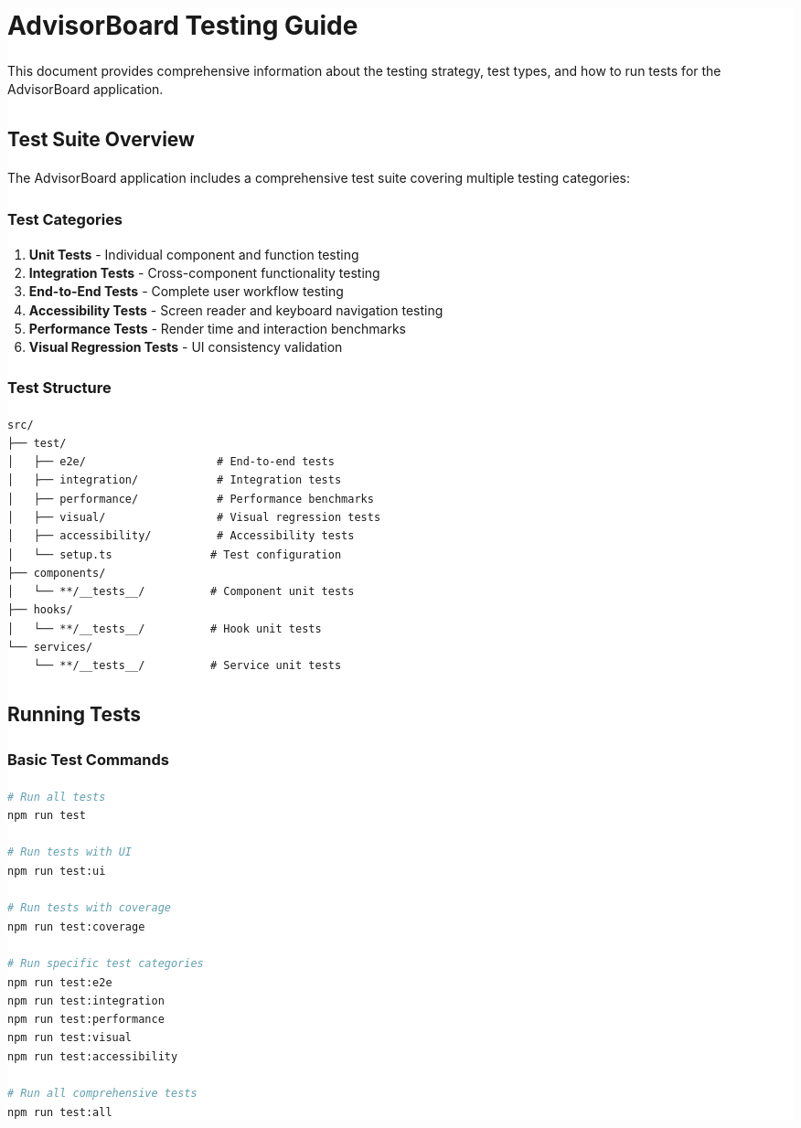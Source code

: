 # AdvisorBoard Testing Guide

This document provides comprehensive information about the testing strategy, test types, and how to run tests for the AdvisorBoard application.

## Test Suite Overview

The AdvisorBoard application includes a comprehensive test suite covering multiple testing categories:

### Test Categories

1. **Unit Tests** - Individual component and function testing
2. **Integration Tests** - Cross-component functionality testing  
3. **End-to-End Tests** - Complete user workflow testing
4. **Accessibility Tests** - Screen reader and keyboard navigation testing
5. **Performance Tests** - Render time and interaction benchmarks
6. **Visual Regression Tests** - UI consistency validation

### Test Structure

```
src/
├── test/
│   ├── e2e/                    # End-to-end tests
│   ├── integration/            # Integration tests
│   ├── performance/            # Performance benchmarks
│   ├── visual/                 # Visual regression tests
│   ├── accessibility/          # Accessibility tests
│   └── setup.ts               # Test configuration
├── components/
│   └── **/__tests__/          # Component unit tests
├── hooks/
│   └── **/__tests__/          # Hook unit tests
└── services/
    └── **/__tests__/          # Service unit tests
```

## Running Tests

### Basic Test Commands

```bash
# Run all tests
npm run test

# Run tests with UI
npm run test:ui

# Run tests with coverage
npm run test:coverage

# Run specific test categories
npm run test:e2e
npm run test:integration
npm run test:performance
npm run test:visual
npm run test:accessibility

# Run all comprehensive tests
npm run test:all
```
